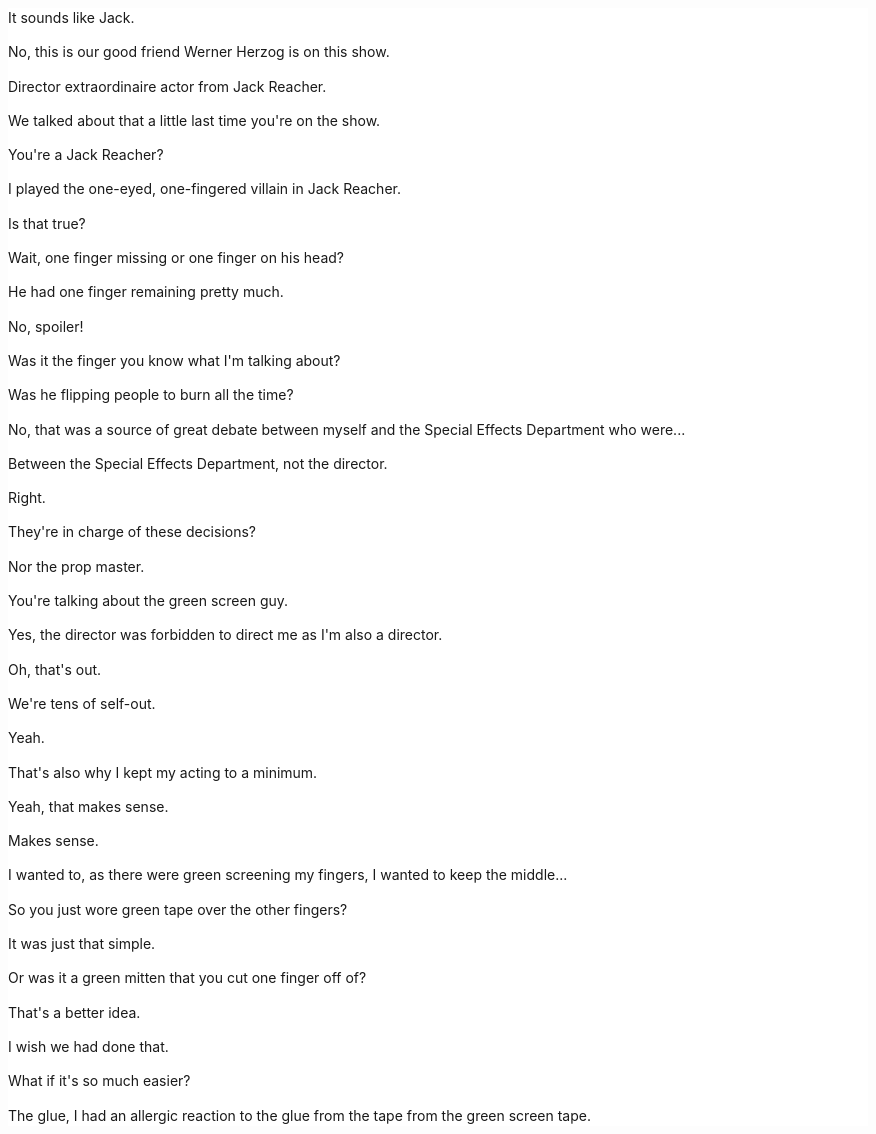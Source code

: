 It sounds like Jack.

No, this is our good friend Werner Herzog is on this show.

Director extraordinaire actor from Jack Reacher.

We talked about that a little last time you're on the show.

You're a Jack Reacher?

I played the one-eyed, one-fingered villain in Jack Reacher.

Is that true?

Wait, one finger missing or one finger on his head?

He had one finger remaining pretty much.

No, spoiler!

Was it the finger you know what I'm talking about?

Was he flipping people to burn all the time?

No, that was a source of great debate between myself and the Special Effects Department who were...

Between the Special Effects Department, not the director.

Right.

They're in charge of these decisions?

Nor the prop master.

You're talking about the green screen guy.

Yes, the director was forbidden to direct me as I'm also a director.

Oh, that's out.

We're tens of self-out.

Yeah.

That's also why I kept my acting to a minimum.

Yeah, that makes sense.

Makes sense.

I wanted to, as there were green screening my fingers, I wanted to keep the middle...

So you just wore green tape over the other fingers?

It was just that simple.

Or was it a green mitten that you cut one finger off of?

That's a better idea.

I wish we had done that.

What if it's so much easier?

The glue, I had an allergic reaction to the glue from the tape from the green screen tape.
